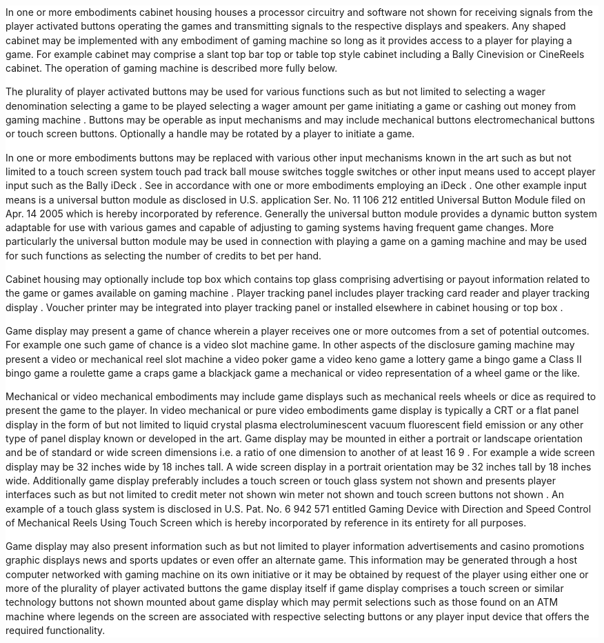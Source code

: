In one or more embodiments cabinet housing houses a processor circuitry and software not shown for receiving signals from the player activated buttons operating the games and transmitting signals to the respective displays and speakers. Any shaped cabinet may be implemented with any embodiment of gaming machine so long as it provides access to a player for playing a game. For example cabinet may comprise a slant top bar top or table top style cabinet including a Bally Cinevision or CineReels cabinet. The operation of gaming machine is described more fully below.

The plurality of player activated buttons may be used for various functions such as but not limited to selecting a wager denomination selecting a game to be played selecting a wager amount per game initiating a game or cashing out money from gaming machine . Buttons may be operable as input mechanisms and may include mechanical buttons electromechanical buttons or touch screen buttons. Optionally a handle may be rotated by a player to initiate a game.

In one or more embodiments buttons may be replaced with various other input mechanisms known in the art such as but not limited to a touch screen system touch pad track ball mouse switches toggle switches or other input means used to accept player input such as the Bally iDeck . See in accordance with one or more embodiments employing an iDeck . One other example input means is a universal button module as disclosed in U.S. application Ser. No. 11 106 212 entitled Universal Button Module filed on Apr. 14 2005 which is hereby incorporated by reference. Generally the universal button module provides a dynamic button system adaptable for use with various games and capable of adjusting to gaming systems having frequent game changes. More particularly the universal button module may be used in connection with playing a game on a gaming machine and may be used for such functions as selecting the number of credits to bet per hand.

Cabinet housing may optionally include top box which contains top glass comprising advertising or payout information related to the game or games available on gaming machine . Player tracking panel includes player tracking card reader and player tracking display . Voucher printer may be integrated into player tracking panel or installed elsewhere in cabinet housing or top box .

Game display may present a game of chance wherein a player receives one or more outcomes from a set of potential outcomes. For example one such game of chance is a video slot machine game. In other aspects of the disclosure gaming machine may present a video or mechanical reel slot machine a video poker game a video keno game a lottery game a bingo game a Class II bingo game a roulette game a craps game a blackjack game a mechanical or video representation of a wheel game or the like.

Mechanical or video mechanical embodiments may include game displays such as mechanical reels wheels or dice as required to present the game to the player. In video mechanical or pure video embodiments game display is typically a CRT or a flat panel display in the form of but not limited to liquid crystal plasma electroluminescent vacuum fluorescent field emission or any other type of panel display known or developed in the art. Game display may be mounted in either a portrait or landscape orientation and be of standard or wide screen dimensions i.e. a ratio of one dimension to another of at least 16 9 . For example a wide screen display may be 32 inches wide by 18 inches tall. A wide screen display in a portrait orientation may be 32 inches tall by 18 inches wide. Additionally game display preferably includes a touch screen or touch glass system not shown and presents player interfaces such as but not limited to credit meter not shown win meter not shown and touch screen buttons not shown . An example of a touch glass system is disclosed in U.S. Pat. No. 6 942 571 entitled Gaming Device with Direction and Speed Control of Mechanical Reels Using Touch Screen which is hereby incorporated by reference in its entirety for all purposes.

Game display may also present information such as but not limited to player information advertisements and casino promotions graphic displays news and sports updates or even offer an alternate game. This information may be generated through a host computer networked with gaming machine on its own initiative or it may be obtained by request of the player using either one or more of the plurality of player activated buttons the game display itself if game display comprises a touch screen or similar technology buttons not shown mounted about game display which may permit selections such as those found on an ATM machine where legends on the screen are associated with respective selecting buttons or any player input device that offers the required functionality.
